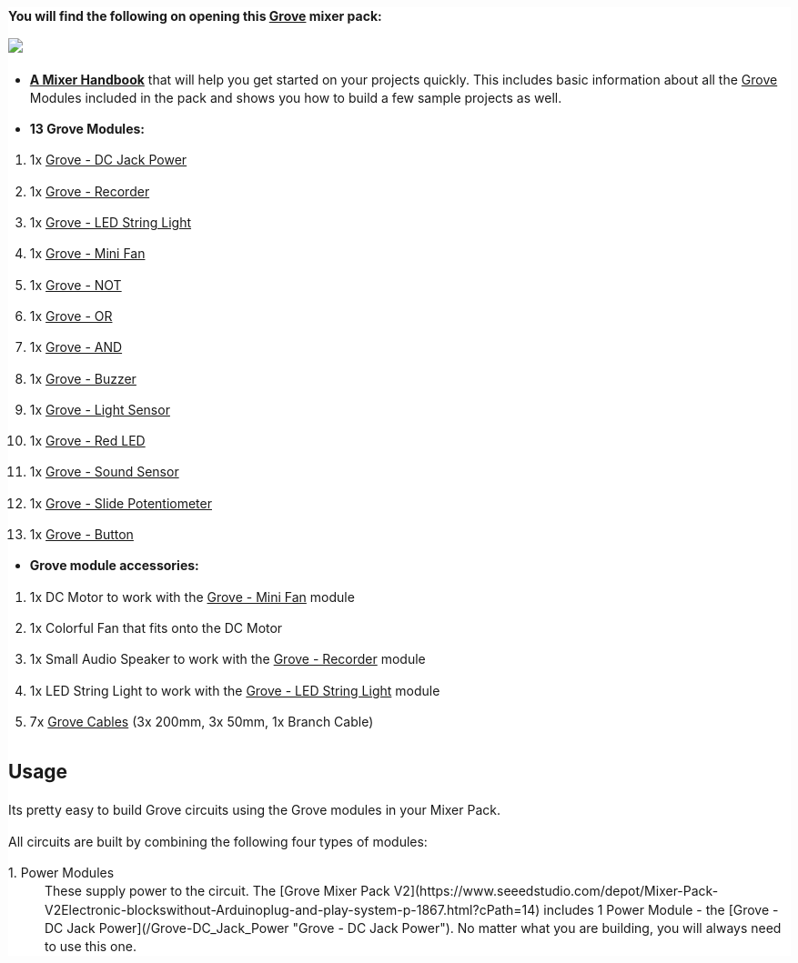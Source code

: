 **You will find the following on opening this [Grove](/Grove "Grove") mixer pack:**

![](https://files.seeedstudio.com/wiki/Grove-Mixer_Pack_V2/img/Mixer_v2_photo-2-.jpg)


- **[A Mixer Handbook](https://files.seeedstudio.com/wiki/Grove-Mixer_Pack_V2/res/Mixer_Handbook.pdf)** that will help you get started on your projects quickly. This includes basic information about all the [Grove](/Grove "Grove") Modules included in the pack and shows you how to build a few sample projects as well.

- **13 Grove Modules:**

1.  1x [Grove - DC Jack Power](/Grove-DC_Jack_Power "Grove - DC Jack Power")

2.  1x [Grove - Recorder](/Grove_Recorder "Grove - Recorder")

3.  1x [Grove - LED String Light](/Grove-LED_String_Light "Grove - LED String Light")

4.  1x [Grove - Mini Fan](/Grove-Mini_Fan "Grove - Mini Fan")

5.  1x [Grove - NOT](/Grove-NOT "Grove - NOT")

6.  1x [Grove - OR](/Grove-OR "Grove - OR")

7.  1x [Grove - AND](/Grove-AND "Grove - AND")

8.  1x [Grove - Buzzer](/Grove-Buzzer "Grove - Buzzer")

9.  1x [Grove - Light Sensor](/Grove-Light_Sensor "Grove - Light Sensor")

10.  1x [Grove - Red LED](/Grove-Red_LED "Grove - Red LED")

11.  1x [Grove - Sound Sensor](/Grove-Sound_Sensor "Grove - Sound Sensor")

12.  1x [Grove - Slide Potentiometer](/Grove-Slide_Potentiometer "Grove - Slide Potentiometer")

13.  1x [Grove - Button](/Grove-Button "Grove - Button")

*   **Grove module accessories:**

1.  1x DC Motor to work with the [Grove - Mini Fan](/Grove-Mini_Fan "Grove - Mini Fan") module

2.  1x Colorful Fan that fits onto the DC Motor

3.  1x Small Audio Speaker to work with the [Grove - Recorder](/Grove_Recorder "Grove - Recorder") module

4.  1x LED String Light to work with the [Grove - LED String Light](/Grove-LED_String_Light "Grove - LED String Light") module

5.  7x [Grove Cables](/Grove_System/#grove-cables "GROVE System") (3x 200mm, 3x 50mm, 1x Branch Cable)

## Usage

Its pretty easy to build Grove circuits using the Grove modules in your Mixer Pack.

All circuits are built by combining the following four types of modules:

<dl><dt>1. Power Modules
</dt><dd> These supply power to the circuit. The [Grove Mixer Pack V2](https://www.seeedstudio.com/depot/Mixer-Pack-V2Electronic-blockswithout-Arduinoplug-and-play-system-p-1867.html?cPath=14) includes 1 Power Module - the [Grove - DC Jack Power](/Grove-DC_Jack_Power "Grove - DC Jack Power"). No matter what you are building, you will always need to use this one.
